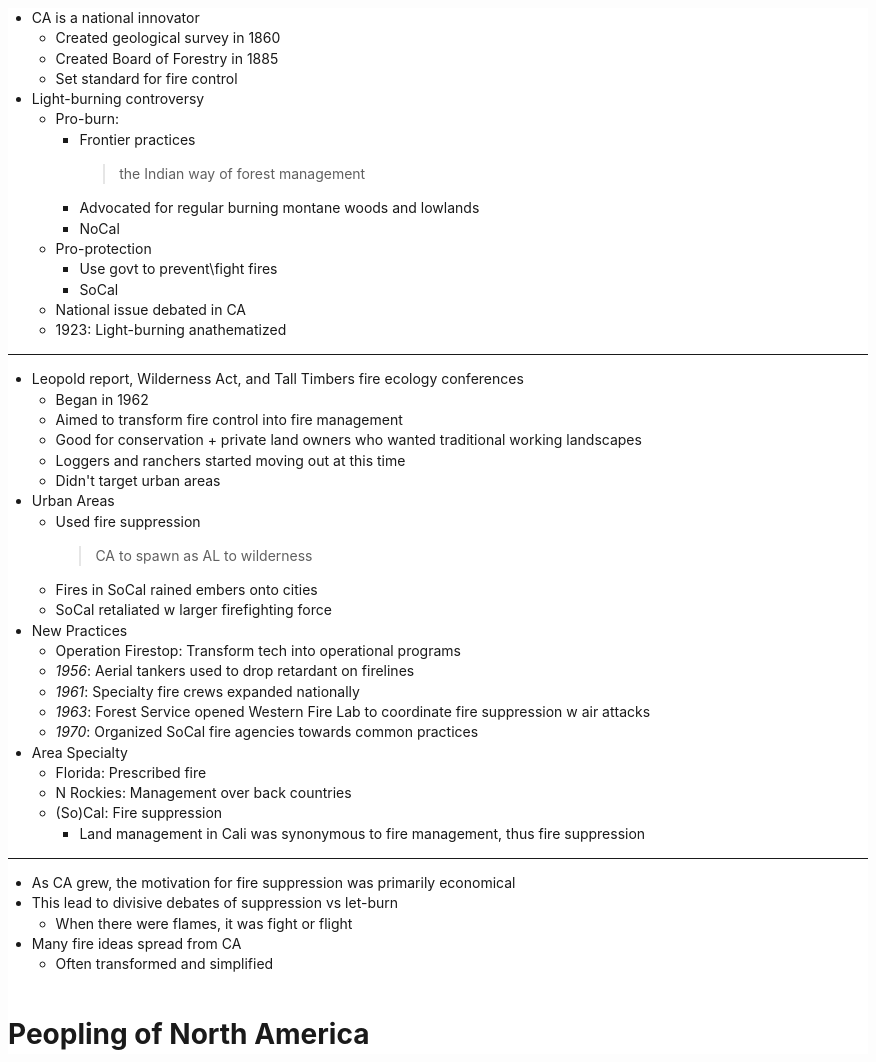 
-   CA is a national innovator
    -   Created geological survey in 1860
    -   Created Board of Forestry in 1885
    -   Set standard for fire control
-   Light-burning controversy
    -   Pro-burn:
        -   Frontier practices
            > the Indian way of forest management
        -   Advocated for regular burning montane woods and lowlands
        -   NoCal
    -   Pro-protection
        -   Use govt to prevent\fight fires
        -   SoCal
    -   National issue debated in CA
    -   1923: Light-burning anathematized

---

-   Leopold report, Wilderness Act, and Tall Timbers fire ecology conferences
    -   Began in 1962
    -   Aimed to transform fire control into fire management
    -   Good for conservation + private land owners who wanted traditional working landscapes
    -   Loggers and ranchers started moving out at this time
    -   Didn't target urban areas
-   Urban Areas
    -   Used fire suppression
        > CA to spawn as AL to wilderness
    -   Fires in SoCal rained embers onto cities
    -   SoCal retaliated w larger firefighting force
-   New Practices
    -   Operation Firestop: Transform tech into operational programs
    -   _1956_: Aerial tankers used to drop retardant on firelines
    -   _1961_: Specialty fire crews expanded nationally
    -   _1963_: Forest Service opened Western Fire Lab to coordinate fire suppression w air attacks
    -   _1970_: Organized SoCal fire agencies towards common practices
-   Area Specialty
    -   Florida: Prescribed fire
    -   N Rockies: Management over back countries
    -   (So)Cal: Fire suppression
        -   Land management in Cali was synonymous to fire management, thus fire suppression

---

-   As CA grew, the motivation for fire suppression was primarily economical
-   This lead to divisive debates of suppression vs let-burn
    -   When there were flames, it was fight or flight
-   Many fire ideas spread from CA
    -   Often transformed and simplified

# Peopling of North America
